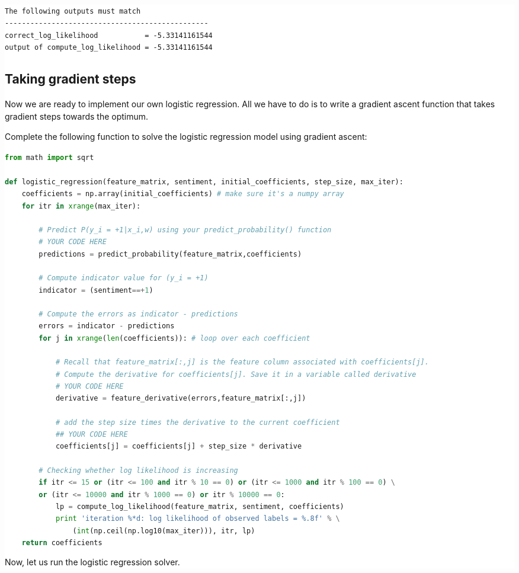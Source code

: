     The following outputs must match 
    ------------------------------------------------
    correct_log_likelihood           = -5.33141161544
    output of compute_log_likelihood = -5.33141161544
    

## Taking gradient steps

Now we are ready to implement our own logistic regression. All we have to do is to write a gradient ascent function that takes gradient steps towards the optimum. 

Complete the following function to solve the logistic regression model using gradient ascent:


```python
from math import sqrt

def logistic_regression(feature_matrix, sentiment, initial_coefficients, step_size, max_iter):
    coefficients = np.array(initial_coefficients) # make sure it's a numpy array
    for itr in xrange(max_iter):

        # Predict P(y_i = +1|x_i,w) using your predict_probability() function
        # YOUR CODE HERE
        predictions = predict_probability(feature_matrix,coefficients)
        
        # Compute indicator value for (y_i = +1)
        indicator = (sentiment==+1)
        
        # Compute the errors as indicator - predictions
        errors = indicator - predictions
        for j in xrange(len(coefficients)): # loop over each coefficient
            
            # Recall that feature_matrix[:,j] is the feature column associated with coefficients[j].
            # Compute the derivative for coefficients[j]. Save it in a variable called derivative
            # YOUR CODE HERE
            derivative = feature_derivative(errors,feature_matrix[:,j])
            
            # add the step size times the derivative to the current coefficient
            ## YOUR CODE HERE
            coefficients[j] = coefficients[j] + step_size * derivative
        
        # Checking whether log likelihood is increasing
        if itr <= 15 or (itr <= 100 and itr % 10 == 0) or (itr <= 1000 and itr % 100 == 0) \
        or (itr <= 10000 and itr % 1000 == 0) or itr % 10000 == 0:
            lp = compute_log_likelihood(feature_matrix, sentiment, coefficients)
            print 'iteration %*d: log likelihood of observed labels = %.8f' % \
                (int(np.ceil(np.log10(max_iter))), itr, lp)
    return coefficients
```

Now, let us run the logistic regression solver.

